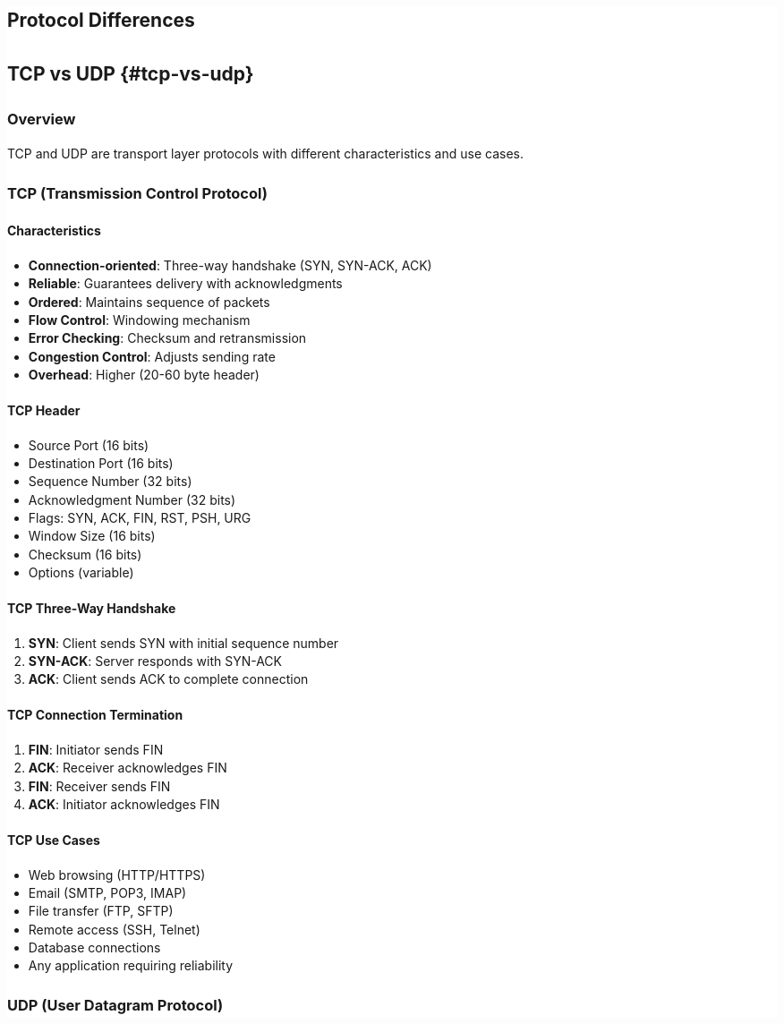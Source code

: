 
## Protocol Differences

## TCP vs UDP {#tcp-vs-udp}

### Overview
TCP and UDP are transport layer protocols with different characteristics and use cases.

### TCP (Transmission Control Protocol)

#### Characteristics
- **Connection-oriented**: Three-way handshake (SYN, SYN-ACK, ACK)
- **Reliable**: Guarantees delivery with acknowledgments
- **Ordered**: Maintains sequence of packets
- **Flow Control**: Windowing mechanism
- **Error Checking**: Checksum and retransmission
- **Congestion Control**: Adjusts sending rate
- **Overhead**: Higher (20-60 byte header)

#### TCP Header
- Source Port (16 bits)
- Destination Port (16 bits)
- Sequence Number (32 bits)
- Acknowledgment Number (32 bits)
- Flags: SYN, ACK, FIN, RST, PSH, URG
- Window Size (16 bits)
- Checksum (16 bits)
- Options (variable)

#### TCP Three-Way Handshake
1. **SYN**: Client sends SYN with initial sequence number
2. **SYN-ACK**: Server responds with SYN-ACK
3. **ACK**: Client sends ACK to complete connection

#### TCP Connection Termination
1. **FIN**: Initiator sends FIN
2. **ACK**: Receiver acknowledges FIN
3. **FIN**: Receiver sends FIN
4. **ACK**: Initiator acknowledges FIN

#### TCP Use Cases
- Web browsing (HTTP/HTTPS)
- Email (SMTP, POP3, IMAP)
- File transfer (FTP, SFTP)
- Remote access (SSH, Telnet)
- Database connections
- Any application requiring reliability

### UDP (User Datagram Protocol)
